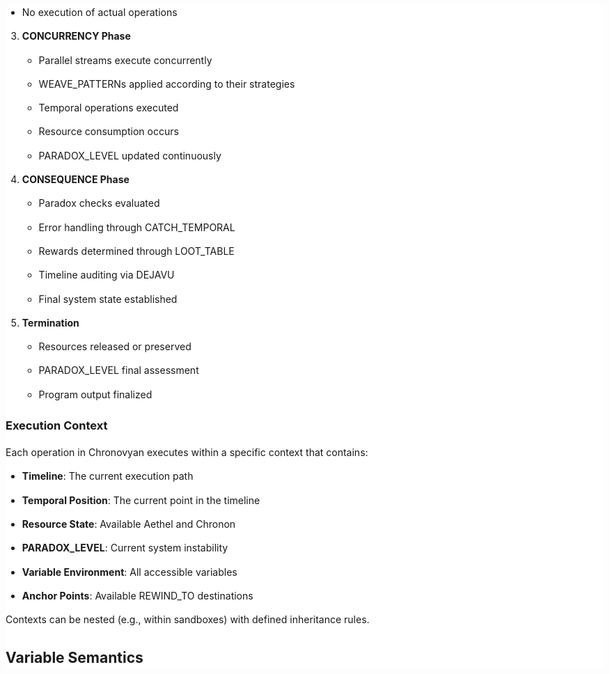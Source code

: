    - No execution of actual operations



3. **CONCURRENCY Phase**

   - Parallel streams execute concurrently

   - WEAVE_PATTERNs applied according to their strategies

   - Temporal operations executed

   - Resource consumption occurs

   - PARADOX_LEVEL updated continuously



4. **CONSEQUENCE Phase**

   - Paradox checks evaluated

   - Error handling through CATCH_TEMPORAL

   - Rewards determined through LOOT_TABLE

   - Timeline auditing via DEJAVU

   - Final system state established



5. **Termination**

   - Resources released or preserved

   - PARADOX_LEVEL final assessment

   - Program output finalized



### Execution Context



Each operation in Chronovyan executes within a specific context that contains:



- **Timeline**: The current execution path

- **Temporal Position**: The current point in the timeline

- **Resource State**: Available Aethel and Chronon

- **PARADOX_LEVEL**: Current system instability

- **Variable Environment**: All accessible variables

- **Anchor Points**: Available REWIND_TO destinations



Contexts can be nested (e.g., within sandboxes) with defined inheritance rules.



## Variable Semantics
